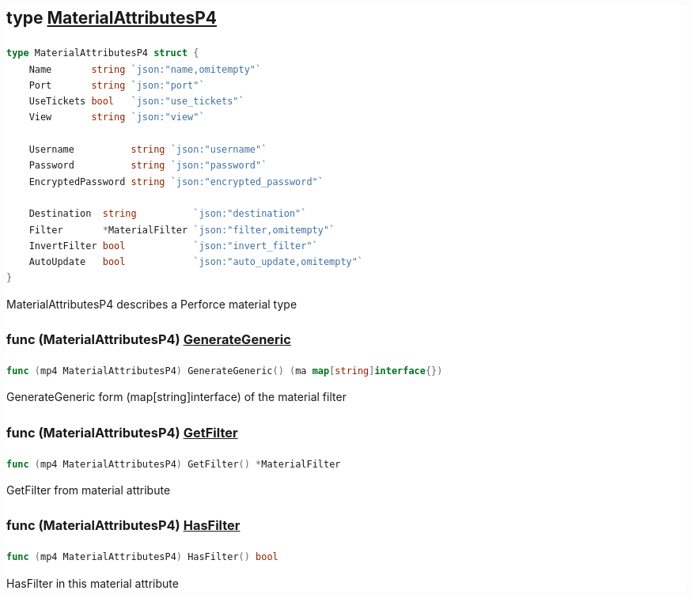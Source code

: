 


## <a name="MaterialAttributesP4">type</a> [MaterialAttributesP4](https://github.com/beamly/go-gocd/tree/master/gocd/pipeline_material.go?s=1893:2443#L54)
``` go
type MaterialAttributesP4 struct {
    Name       string `json:"name,omitempty"`
    Port       string `json:"port"`
    UseTickets bool   `json:"use_tickets"`
    View       string `json:"view"`

    Username          string `json:"username"`
    Password          string `json:"password"`
    EncryptedPassword string `json:"encrypted_password"`

    Destination  string          `json:"destination"`
    Filter       *MaterialFilter `json:"filter,omitempty"`
    InvertFilter bool            `json:"invert_filter"`
    AutoUpdate   bool            `json:"auto_update,omitempty"`
}
```
MaterialAttributesP4 describes a Perforce material type










### <a name="MaterialAttributesP4.GenerateGeneric">func</a> (MaterialAttributesP4) [GenerateGeneric](https://github.com/beamly/go-gocd/tree/master/gocd/resource_pipeline_material_p4.go?s=491:568#L20)
``` go
func (mp4 MaterialAttributesP4) GenerateGeneric() (ma map[string]interface{})
```
GenerateGeneric form (map[string]interface) of the material filter




### <a name="MaterialAttributesP4.GetFilter">func</a> (MaterialAttributesP4) [GetFilter](https://github.com/beamly/go-gocd/tree/master/gocd/resource_pipeline_material_p4.go?s=761:820#L31)
``` go
func (mp4 MaterialAttributesP4) GetFilter() *MaterialFilter
```
GetFilter from material attribute




### <a name="MaterialAttributesP4.HasFilter">func</a> (MaterialAttributesP4) [HasFilter](https://github.com/beamly/go-gocd/tree/master/gocd/resource_pipeline_material_p4.go?s=657:705#L26)
``` go
func (mp4 MaterialAttributesP4) HasFilter() bool
```
HasFilter in this material attribute
